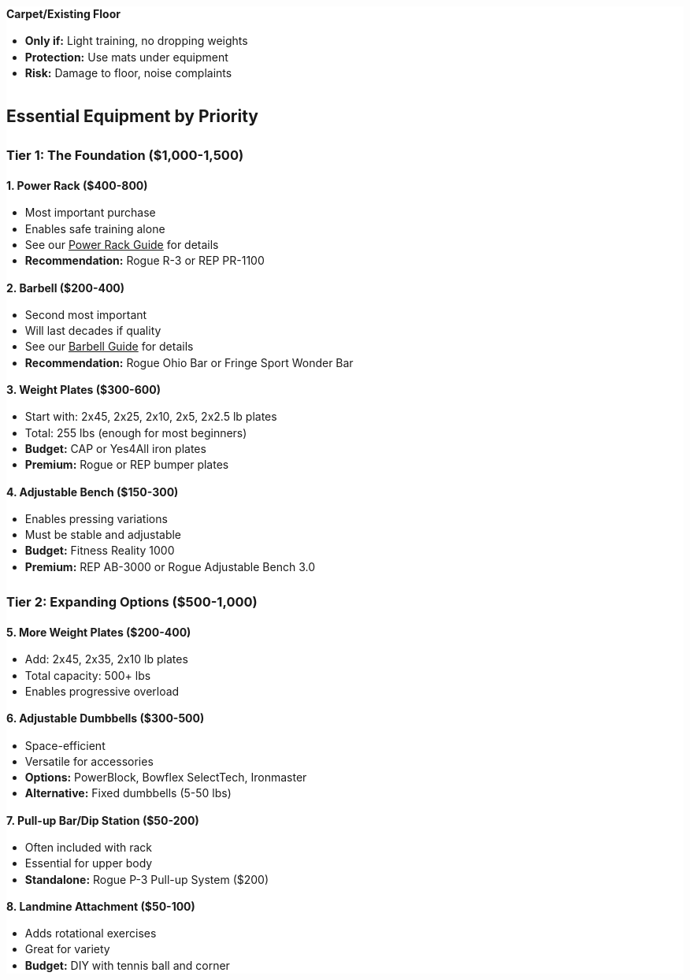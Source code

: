 **Carpet/Existing Floor**
- **Only if:** Light training, no dropping weights
- **Protection:** Use mats under equipment
- **Risk:** Damage to floor, noise complaints

## Essential Equipment by Priority

### Tier 1: The Foundation ($1,000-1,500)

**1. Power Rack ($400-800)**
- Most important purchase
- Enables safe training alone
- See our [Power Rack Guide](/guides/power-racks) for details
- **Recommendation:** Rogue R-3 or REP PR-1100

**2. Barbell ($200-400)**
- Second most important
- Will last decades if quality
- See our [Barbell Guide](/guides/barbells) for details
- **Recommendation:** Rogue Ohio Bar or Fringe Sport Wonder Bar

**3. Weight Plates ($300-600)**
- Start with: 2x45, 2x25, 2x10, 2x5, 2x2.5 lb plates
- Total: 255 lbs (enough for most beginners)
- **Budget:** CAP or Yes4All iron plates
- **Premium:** Rogue or REP bumper plates

**4. Adjustable Bench ($150-300)**
- Enables pressing variations
- Must be stable and adjustable
- **Budget:** Fitness Reality 1000
- **Premium:** REP AB-3000 or Rogue Adjustable Bench 3.0

### Tier 2: Expanding Options ($500-1,000)

**5. More Weight Plates ($200-400)**
- Add: 2x45, 2x35, 2x10 lb plates
- Total capacity: 500+ lbs
- Enables progressive overload

**6. Adjustable Dumbbells ($300-500)**
- Space-efficient
- Versatile for accessories
- **Options:** PowerBlock, Bowflex SelectTech, Ironmaster
- **Alternative:** Fixed dumbbells (5-50 lbs)

**7. Pull-up Bar/Dip Station ($50-200)**
- Often included with rack
- Essential for upper body
- **Standalone:** Rogue P-3 Pull-up System ($200)

**8. Landmine Attachment ($50-100)**
- Adds rotational exercises
- Great for variety
- **Budget:** DIY with tennis ball and corner
